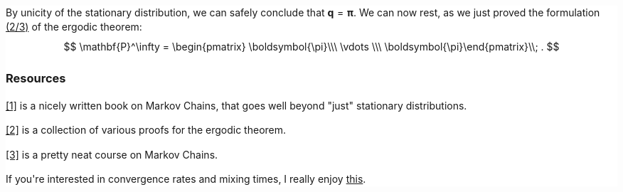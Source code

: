 
By unicity of the stationary distribution, we can safely conclude that $\mathbf{q} = \boldsymbol{\pi}$.
We can now rest, as we just proved the formulation [(2/3)](/post/mc/#:~:text=Ergodic%20Theorem%20(2/3)) of the ergodic theorem:
$$
\mathbf{P}^\infty = \begin{pmatrix} \boldsymbol{\pi}\\\ \vdots \\\ \boldsymbol{\pi}\end{pmatrix}\\; .
$$



### Resources
[[1]](https://pages.uoregon.edu/dlevin/MARKOV/markovmixing.pdf) is a nicely written book on Markov Chains, that goes well beyond "just" stationary distributions.

[[2]](https://arxiv.org/pdf/2204.00784.pdf) is a collection of various proofs for the ergodic theorem. 

[[3]](https://mpaldridge.github.io/math2750/S11-long-term-chains.html) is a pretty neat course on Markov Chains.

If you're interested in convergence rates and mixing times, I really enjoy [this](https://www.ceremade.dauphine.fr/~salez/mix.pdf).